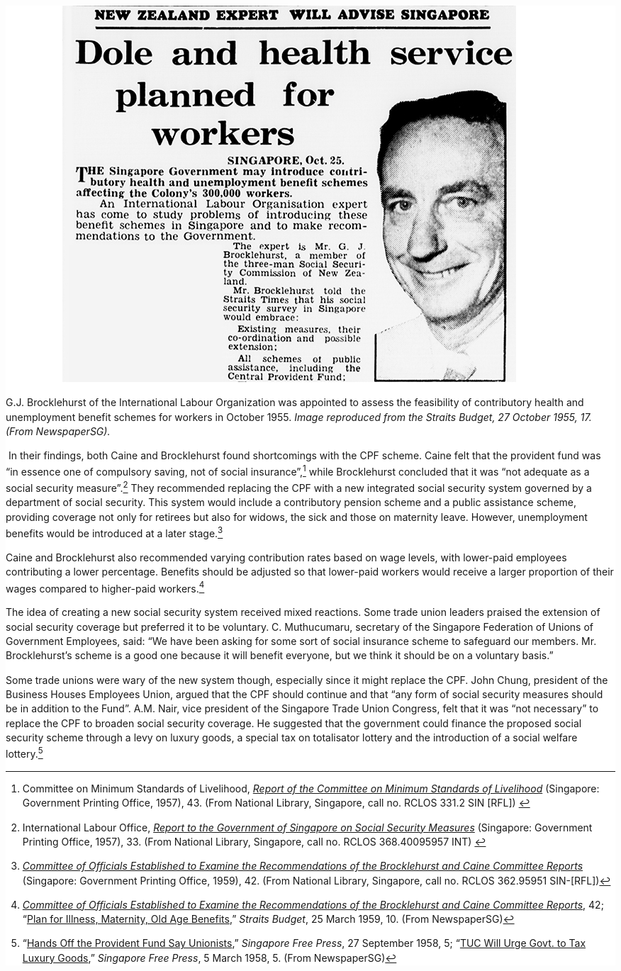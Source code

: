 ![](/images/Vol%2020%20Issue%204/CPF/brocklehurst.jpg)
<div style="background-color:white;"> G.J. Brocklehurst of the International Labour Organization was appointed to assess the feasibility of contributory health and unemployment benefit schemes for workers in October 1955. <i>Image reproduced from the Straits Budget, 27 October 1955, 17. (From NewspaperSG).</i></div>

&nbsp;In their findings, both Caine and Brocklehurst found shortcomings with the CPF scheme. Caine felt that the provident fund was “in essence one of compulsory saving, not of social insurance”,[^25] while Brocklehurst concluded that it was “not adequate as a social security measure”.[^26] They recommended replacing the CPF with a new integrated social security system governed by a department of social security. This system would include a contributory pension scheme and a public assistance scheme, providing coverage not only for retirees but also for widows, the sick and those on maternity leave. However, unemployment benefits would be introduced at a later stage.[^27]

Caine and Brocklehurst also recommended varying contribution rates based on wage levels, with lower-paid employees contributing a lower percentage. Benefits should be adjusted so that lower-paid workers would receive a larger proportion of their wages compared to higher-paid workers.[^28]

The idea of creating a new social security system received mixed reactions. Some trade union leaders praised the extension of social security coverage but preferred it to be voluntary. C. Muthucumaru, secretary of the Singapore Federation of Unions of Government Employees, said: “We have been asking for some sort of social insurance scheme to safeguard our members. Mr. Brocklehurst’s scheme is a good one because it will benefit everyone, but we think it should be on a voluntary basis.”&nbsp;

Some trade unions were wary of the new system though, especially since it might replace the CPF. John Chung, president of the Business Houses Employees Union, argued that the CPF should continue and that “any form of social security measures should be in addition to the Fund”. A.M. Nair, vice president of the Singapore Trade Union Congress, felt that it was “not necessary” to replace the CPF to broaden social security coverage. He suggested that the government could finance the proposed social security scheme through a levy on luxury goods, a special tax on totalisator lottery and the introduction of a social welfare lottery.[^29]


[^1]: Chia Ngee-Choon, [_Central Provident Fund_](https://eservice.nlb.gov.sg/redir/itemdetails?bid=202686032) (Singapore: Institute of Policy Studies: Straits Times Press Pte Ltd, 2016), 1. (From National Library, Singapore, call no. RSING 368.40095957 CHI); Linda Low and T.C. Aw, [_Housing a Healthy, Educated and Wealthy Nation Through the CPF_](https://eservice.nlb.gov.sg/redir/itemdetails?bid=8465920) (Singapore: Times Academic Press for the Institute of Policy Studies, 1997), 5–8. (From National Library, Singapore, call no. RSING 368.4095957 LOW)
[^2]: Chia,[ _Central Provident Fund_](https://eservice.nlb.gov.sg/redir/itemdetails?bid=202686032), 1; “[Municipal Provident Fund](https://eresources.nlb.gov.sg/newspapers/digitised/article/straitsbudget18960317-1.2.7.4),” _Straits Budget_, 17 March 1896, 2; “[Provident Funds](https://eresources.nlb.gov.sg/newspapers/digitised/article/straitstimes19401116-1.2.61),” _Straits Times_, 16 November 1940, 10. (From NewspaperSG)
[^3]: “Central Provident Fund Bill: 2nd Reading,” [_Proceedings of the Legislative Council, Colony of Singapore_](https://eservice.nlb.gov.sg/redir/itemdetails?bid=4981156), 17 June 1952, B194. (From National Library, Singapore, call no. RCLOS 328.5957 SIN)
[^4]: “[Fear of Old Age](https://eresources.nlb.gov.sg/newspapers/digitised/article/singstandard19510420-1.2.92),” _Singapore Standard_, 20 April 1951, 6. (From NewspaperSG)
[^5]: “[Social Security Move in Colony](https://eresources.nlb.gov.sg/newspapers/digitised/article/straitstimes19490316-1.2.3),” _Straits Times_, 16 March 1949, 1. (From NewspaperSG)
[^6]: “[S’pore Social Security Plan Sought](https://eresources.nlb.gov.sg/newspapers/digitised/article/straitstimes19490314-1.2.69),” _Straits Times_, 14 March 1949, 5. (From NewspaperSG)
[^7]: “[Social Security Move in Colony](https://eresources.nlb.gov.sg/newspapers/digitised/article/straitstimes19490316-1.2.3).”&nbsp;
[^8]: “[Laycock Seeks India’s Aid,” _Sunday Tribune_](https://eresources.nlb.gov.sg/newspapers/digitised/article/sundaytribune19500319-1.2.33), 19 March 1950, 3; “[Workers Fund Bill for Council](https://eresources.nlb.gov.sg/newspapers/digitised/article/straitstimes19501024-1.2.74),” _Straits Times_, 24 October 1950, 5; “[Benefit Bill for Committee](https://eresources.nlb.gov.sg/newspapers/digitised/article/straitstimes19510523-1.2.91),” _Straits Times_, 23 May 1951, 5. (From NewspaperSG); “Central Provident Fund Bill: 1st Reading,” [_Proceedings of the Legislative Council, Colony of Singapore_](https://eservice.nlb.gov.sg/redir/itemdetails?bid=4981156), 22 May 1951, B79. (From National Library, Singapore, call no. RCLOS 328.5957 SIN); “[Central Provident Fund Bill: 2nd Reading](https://eservice.nlb.gov.sg/redir/itemdetails?bid=4981156),” B194.&nbsp;
[^9]: “[Provident Fund for All Workers Proposed](https://eresources.nlb.gov.sg/newspapers/digitised/article/straitstimes19510117-1.2.54),” _Straits Times_, 17 January 1951, 4; “[Provident Fund to Be Made Compulsory,](https://eresources.nlb.gov.sg/newspapers/digitised/article/indiandailymail19510121-1.2.47)” _Indian Daily Mail_, 21 January 1951, 4; “[Text of Progressive Party's Provident Fund Bill](https://eresources.nlb.gov.sg/newspapers/digitised/article/indiandailymail19510122-1.2.47),” _Indian Daily Mail_, 22 January 1951, 4. (From NewspaperSG)
[^10]: George Rasiah, “[Employers Welcome Proposed Compulsory Provident Fund](https://eresources.nlb.gov.sg/newspapers/digitised/article/singstandard19510118-1.2.31),” _Singapore Standard_, 18 January 1951, 2. (From NewspaperSG)
[^11]: Colony of Singapore, [_Report of the Retirement Benefits Commission_](https://eservice.nlb.gov.sg/redir/itemdetails?bid=204188116) (Singapore: Government Printing Office, 1951), 1. (From National Library, Singapore, call no. RCLOS 368.43095957 SIN); “[Retirement Commission](https://eresources.nlb.gov.sg/newspapers/digitised/article/straitstimes19510629-1.2.79),” _Straits Times_, 29 June 1951, 5; “‘[Choose Benefit Scheme First](https://eresources.nlb.gov.sg/newspapers/digitised/article/freepress19520520-1.2.70)’,” _Singapore Free Press_, 20 May 1952, 5. (From NewspaperSG)
[^12]: “[Pension Plan Urged for S’pore](https://eresources.nlb.gov.sg/newspapers/digitised/article/straitstimes19520228-1.2.116),” _Straits Times_, 28 February 1952, 7; Trade Unionist, “[Workers Are Still Waiting](https://eresources.nlb.gov.sg/newspapers/digitised/article/straitstimes19531017-1.2.154.7),” _Straits Times_, 17 October 1953, 10. (From NewspaperSG)
[^13]: “[Pension Plan Urged for S’pore](https://eresources.nlb.gov.sg/newspapers/digitised/article/straitstimes19520228-1.2.116)”; [_Report of the Central Provident Fund Study Group_](https://eservice.nlb.gov.sg/redir/itemdetails?bid=5156458) (Singapore: National University of Singapore, Dept. of Economics and Statistics, 1985), 1–4. (From National Library Singapore, call no. RSING 368.40095957 CEN)&nbsp;
[^14]: “[Govt Backs Progs’ ‘Funds Bill](https://eresources.nlb.gov.sg/newspapers/digitised/article/singstandard19520618-1.2.24)’,” _Singapore Standard_, 18 June 1952, 2. (From NewspaperSG); “[Central Provident Fund Bill: 2nd Reading](https://eservice.nlb.gov.sg/redir/itemdetails?bid=4981156),” B198.
[^15]: “[Trade Unions ‘In the Dark’](https://eresources.nlb.gov.sg/newspapers/digitised/article/straitstimes19510530-1.2.65),” _Straits Times_, 30 May 1951, 4. (From NewspaperSG)
[^16]: “[Central Provident Fund Bill: 2nd Reading](https://eservice.nlb.gov.sg/redir/itemdetails?bid=4981156),” B199.
[^17]: “[Provident Fund Plan Is Tabled](https://eresources.nlb.gov.sg/newspapers/digitised/article/singstandard19531021-1.2.119),” _Singapore Standard_, 21 October 1953, Page 9. (From NewspaperSG)
[^18]: G.T. Boon, “[Provident Fund Gets a Big Welcome](https://eresources.nlb.gov.sg/newspapers/digitised/article/freepress19531201-1.2.55),” _Singapore Free Press_, 1 December 1953, 12. (From NewspaperSG)
[^19]: “[Provident Fund Gets a Big Welcome](https://eresources.nlb.gov.sg/newspapers/digitised/article/freepress19531201-1.2.55).”&nbsp;
[^20]: “[Hurry Along Those Forms, Firms Urged](https://eresources.nlb.gov.sg/newspapers/digitised/article/straitstimes19550330-1.2.43),” _Straits Times_, 30 March 1955, 2; “[They Will Run the Big Fund](https://eresources.nlb.gov.sg/newspapers/digitised/article/straitstimes19540129-1.2.60),” _Straits Times_, 29 January 1954, 4. (From NewspaperSG)
[^21]: “[Provident Fund Is Put Off](https://eresources.nlb.gov.sg/newspapers/digitised/article/straitstimes19550429-1.2.86),” _Straits Times_, 29 April 1955, 5; “[Scheme Hold Up Affects 15,000](https://eresources.nlb.gov.sg/newspapers/digitised/article/straitstimes19550513-1.2.122),” _The Straits Times_, 13 May 1955, 12. (From NewspaperSG); Colin Cheong, [_Saving for Our Retirement: 50 Years of CPF_](https://eservice.nlb.gov.sg/redir/itemdetails?bid=12563207) (Singapore: SNP Editions, 2005), 22–23. (From National Library, Singapore, call no. RSING 368.40095957 CHE)
[^22]: “[Provident Fund Will Commence on July 1](https://eresources.nlb.gov.sg/newspapers/digitised/article/indiandailymail19550512-1.2.64),” _Indian Daily Mail_, 12 May 1955, 4. (From NewspaperSG)
[^23]: “[Sir Sydney Will Explore Welfare State](https://eresources.nlb.gov.sg/newspapers/digitised/article/straitstimes19551122-1.2.69),” _Straits Times_, 22 November 1955, 7. (From NewspaperSG); [_Report of the Central Provident Fund Study Group_](https://eservice.nlb.gov.sg/redir/itemdetails?bid=5156458), 4–5; Low and Aw,[ _Housing a Healthy, Educated and Wealthy Nation Through the CPF_](https://eservice.nlb.gov.sg/redir/itemdetails?bid=8465920), 15–16.
[^24]: “[Dole and Health Service Planned for Workers](https://eresources.nlb.gov.sg/newspapers/digitised/article/straitsbudget19551027-1.2.109),” _Straits Budget_, 27 October 1955, 17. (From NewspaperSG); [_Report of the Central Provident Fund Study Group_](https://eservice.nlb.gov.sg/redir/itemdetails?bid=5156458), 5–6; Low and Aw, [_Housing a Healthy, Educated and Wealthy Nation Through the CPF_](https://eservice.nlb.gov.sg/redir/itemdetails?bid=8465920), 16–17.
[^25]: Committee on Minimum Standards of Livelihood, [_Report of the Committee on Minimum Standards of Livelihood_](https://eservice.nlb.gov.sg/redir/itemdetails?bid=4812956) (Singapore: Government Printing Office, 1957), 43. (From National Library, Singapore, call no. RCLOS 331.2 SIN \[RFL\])&nbsp;
[^26]: International Labour Office, [_Report to the Government of Singapore on Social Security Measures_](https://eservice.nlb.gov.sg/redir/itemdetails?bid=4078264) (Singapore: Government Printing Office, 1957), 33. (From National Library, Singapore, call no. RCLOS 368.40095957 INT)&nbsp;
[^27]: [_Committee of Officials Established to Examine the Recommendations of the Brocklehurst and Caine Committee Reports_](https://eservice.nlb.gov.sg/redir/itemdetails?bid=4981034) (Singapore: Government Printing Office, 1959), 42. (From National Library, Singapore, call no. RCLOS 362.95951 SIN-\[RFL\])
[^28]: [_Committee of Officials Established to Examine the Recommendations of the Brocklehurst and Caine Committee Reports_](https://eservice.nlb.gov.sg/redir/itemdetails?bid=4981034), 42; “[Plan for Illness, Maternity, Old Age Benefits](https://eresources.nlb.gov.sg/newspapers/digitised/article/straitsbudget19590325-1.2.35),” _Straits Budget_, 25 March 1959, 10. (From NewspaperSG)
[^29]: “[Hands Off the Provident Fund Say Unionists](https://eresources.nlb.gov.sg/newspapers/digitised/article/freepress19580927-1.2.39),” _Singapore Free Press_, 27 September 1958, 5; “[TUC Will Urge Govt. to Tax Luxury Goods](https://eresources.nlb.gov.sg/newspapers/digitised/article/freepress19580305-1.2.23),” _Singapore Free Press_, 5 March 1958, 5. (From NewspaperSG)
[^30]: “[Social Security Plan for S’pore](https://eresources.nlb.gov.sg/newspapers/digitised/article/singstandard19580501-1.2.59),” _Singapore Standard_, 1 May 1958, 7; “[Experts to Draft Welfare Scheme](https://eresources.nlb.gov.sg/newspapers/digitised/article/straitsbudget19580115-1.2.31),” _Straits Budget_, 15 January 1958, 9; “[Plan for Illness, Maternity and Age Benefits](https://eresources.nlb.gov.sg/newspapers/digitised/article/straitstimes19590319-1.2.4),” _Straits Times_, 19 March 1959, 1. (From NewspaperSG); [_Report of the Central Provident Fund Study Group,_](https://eservice.nlb.gov.sg/redir/itemdetails?bid=5156458) 6; Low and Aw, [_Housing a Healthy, Educated and Wealthy Nation Through the CPF_](https://eservice.nlb.gov.sg/redir/itemdetails?bid=8465920), 18–19.
[^31]: [_Committee of Officials Established to Examine the Recommendations of the Brocklehurst and Caine Committee Reports_](https://eservice.nlb.gov.sg/redir/itemdetails?bid=4981034), 42.
[^32]: [_Committee of Officials Established to Examine the Recommendations of the Brocklehurst and Caine Committee Reports_](https://eservice.nlb.gov.sg/redir/itemdetails?bid=4981034), 42.
[^33]: [_Committee of Officials Established to Examine the Recommendations of the Brocklehurst and Caine Committee Reports_](https://eservice.nlb.gov.sg/redir/itemdetails?bid=4981034), 45; “[Social Security Scheme for All in Singapore](https://eresources.nlb.gov.sg/newspapers/digitised/article/singstandard19590319-1.2.41),” _Singapore Standard_, 19 March 1959, 4. (From NewspaperSG)
[^34]: “[Social Security: ‘Not for 2 More Years’](https://eresources.nlb.gov.sg/newspapers/digitised/article/straitstimes19591022-1.2.137),” _Straits Times_, 22 October 1959, 16. (From NewspaperSG); [_Report of the Central Provident Fund Study Group_](https://eservice.nlb.gov.sg/redir/itemdetails?bid=5156458), 6–7; Chia, [_Central Provident Fund_](https://eservice.nlb.gov.sg/redir/itemdetails?bid=202686032), 14–15; Low and Aw, [_Housing a Healthy, Educated and Wealthy Nation Through the CPF_](https://eservice.nlb.gov.sg/redir/itemdetails?bid=8465920), 20.
[^35]: “[C.P.F. – A Savings Scheme: Ahmad](https://eresources.nlb.gov.sg/newspapers/digitised/article/straitstimes19611118-1.2.41).” _Straits Times_, 18 November 1961, 4.&nbsp; (From NewspaperSG)
[^36]: Chia, [_Central Provident Fund_](https://eservice.nlb.gov.sg/redir/itemdetails?bid=202686032), 14–15; Low and Aw, [_Housing a Healthy, Educated and Wealthy Nation Through the CPF_](https://eservice.nlb.gov.sg/redir/itemdetails?bid=8465920), 20–21.
[^37]: Lee Kuan Yew, [_From Third World to First: The Singapore Story, 1965–2000: Memoirs of Lee Kuan Yew_](https://eservice.nlb.gov.sg/redir/itemdetails?bid=14299472) (Singapore: Marshall Cavendish Editions, 2015), 126. (From National Library, Singapore, call no. RSING 959.5705092 LEE)
[^38]: Lee,[ _From Third World to First_](https://eservice.nlb.gov.sg/redir/itemdetails?bid=14299472), 127.
[^39]: Lee, [_From Third World to First_](https://eservice.nlb.gov.sg/redir/itemdetails?bid=14299472), 126–27.
[^40]: “What Is the Change to the Enhanced Retirement Sum in 2025?” Central Provident Fund Board, last updated 18 October 2024, [https://www.cpf.gov.sg/service/article/what-is-the-change-to-the-enhanced-retirement-sum-in-2025](https://www.cpf.gov.sg/service/article/what-is-the-change-to-the-enhanced-retirement-sum-in-2025).
